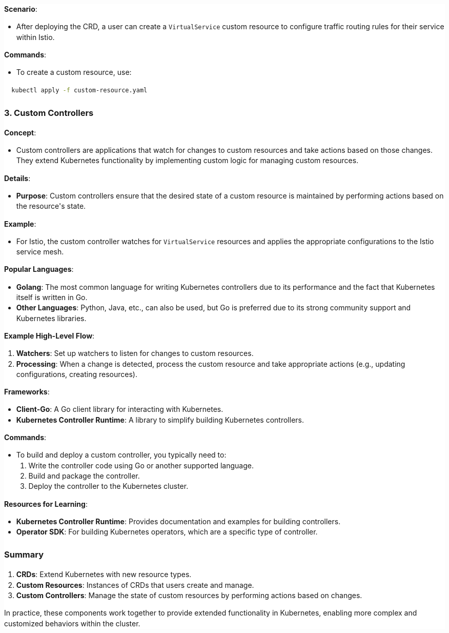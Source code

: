 **Scenario**: 
- After deploying the CRD, a user can create a `VirtualService` custom resource to configure traffic routing rules for their service within Istio.

**Commands**:
- To create a custom resource, use:
```bash
  kubectl apply -f custom-resource.yaml
```

### 3. **Custom Controllers**
**Concept**: 
- Custom controllers are applications that watch for changes to custom resources and take actions based on those changes. They extend Kubernetes functionality by implementing custom logic for managing custom resources.

**Details**:
- **Purpose**: Custom controllers ensure that the desired state of a custom resource is maintained by performing actions based on the resource's state.

**Example**:
- For Istio, the custom controller watches for `VirtualService` resources and applies the appropriate configurations to the Istio service mesh.

**Popular Languages**:
- **Golang**: The most common language for writing Kubernetes controllers due to its performance and the fact that Kubernetes itself is written in Go.
- **Other Languages**: Python, Java, etc., can also be used, but Go is preferred due to its strong community support and Kubernetes libraries.

**Example High-Level Flow**:
1. **Watchers**: Set up watchers to listen for changes to custom resources.
2. **Processing**: When a change is detected, process the custom resource and take appropriate actions (e.g., updating configurations, creating resources).

**Frameworks**:
- **Client-Go**: A Go client library for interacting with Kubernetes.
- **Kubernetes Controller Runtime**: A library to simplify building Kubernetes controllers.

**Commands**:
- To build and deploy a custom controller, you typically need to:
  1. Write the controller code using Go or another supported language.
  2. Build and package the controller.
  3. Deploy the controller to the Kubernetes cluster.

**Resources for Learning**:
- **Kubernetes Controller Runtime**: Provides documentation and examples for building controllers.
- **Operator SDK**: For building Kubernetes operators, which are a specific type of controller.

### Summary

1. **CRDs**: Extend Kubernetes with new resource types.
2. **Custom Resources**: Instances of CRDs that users create and manage.
3. **Custom Controllers**: Manage the state of custom resources by performing actions based on changes.

In practice, these components work together to provide extended functionality in Kubernetes, enabling more complex and customized behaviors within the cluster.